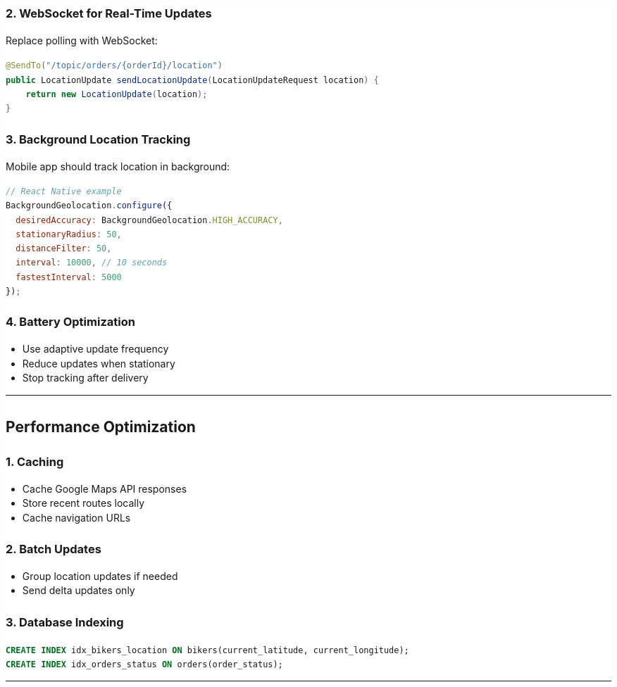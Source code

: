 ### 2. WebSocket for Real-Time Updates

Replace polling with WebSocket:

```java
@SendTo("/topic/orders/{orderId}/location")
public LocationUpdate sendLocationUpdate(LocationUpdateRequest location) {
    return new LocationUpdate(location);
}
```

### 3. Background Location Tracking

Mobile app should track location in background:

```javascript
// React Native example
BackgroundGeolocation.configure({
  desiredAccuracy: BackgroundGeolocation.HIGH_ACCURACY,
  stationaryRadius: 50,
  distanceFilter: 50,
  interval: 10000, // 10 seconds
  fastestInterval: 5000
});
```

### 4. Battery Optimization

- Use adaptive update frequency
- Reduce updates when stationary
- Stop tracking after delivery

---

## Performance Optimization

### 1. Caching
- Cache Google Maps API responses
- Store recent routes locally
- Cache navigation URLs

### 2. Batch Updates
- Group location updates if needed
- Send delta updates only

### 3. Database Indexing
```sql
CREATE INDEX idx_bikers_location ON bikers(current_latitude, current_longitude);
CREATE INDEX idx_orders_status ON orders(order_status);
```

---
